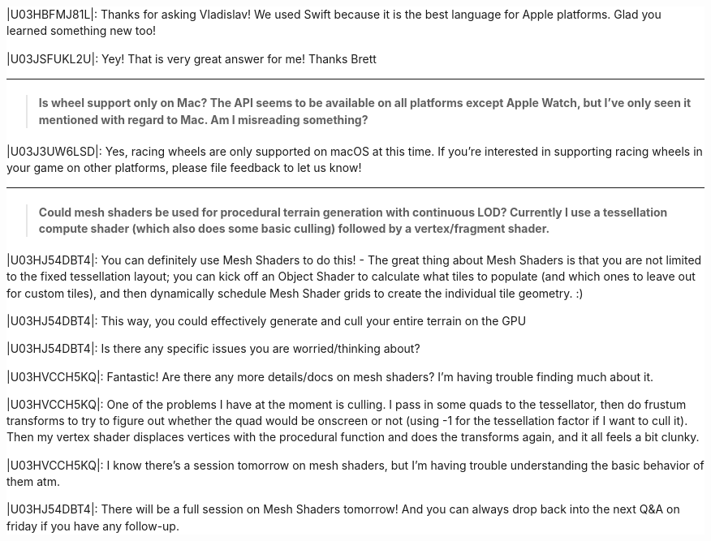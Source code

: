 
|U03HBFMJ81L|:
Thanks for asking Vladislav! We used Swift because it is the best language for Apple platforms. Glad you learned something new too!

|U03JSFUKL2U|:
Yey! That is very great answer for me!  Thanks Brett

--- 
> ####  Is wheel support only on Mac? The API seems to be available on all platforms except Apple Watch, but I’ve only seen it mentioned with regard to Mac. Am I misreading something?


|U03J3UW6LSD|:
Yes, racing wheels are only supported on macOS at this time. If you’re interested in supporting racing wheels in your game on other platforms, please file feedback to let us know!

--- 
> ####  Could mesh shaders be used for procedural terrain generation with continuous LOD? Currently I use a tessellation compute shader (which also does some basic culling) followed by a vertex/fragment shader.


|U03HJ54DBT4|:
You can definitely use Mesh Shaders to do this! - The great thing about Mesh Shaders is that you are not limited to the fixed tessellation layout; you can kick off an Object Shader to calculate what tiles to populate (and which ones to leave out for custom tiles), and then dynamically schedule Mesh Shader grids to create the individual tile geometry. :)

|U03HJ54DBT4|:
This way, you could effectively generate and cull your entire terrain on the GPU

|U03HJ54DBT4|:
Is there any specific issues you are worried/thinking about?

|U03HVCCH5KQ|:
Fantastic! Are there any more details/docs on mesh shaders? I’m having trouble finding much about it.

|U03HVCCH5KQ|:
One of the problems I have at the moment is culling. I pass in some quads to the tessellator, then do frustum transforms to try to figure out whether the quad would be onscreen or not (using -1 for the tessellation factor if I want to cull it). Then my vertex shader displaces vertices with the procedural function and does the transforms again, and it all feels a bit clunky.

|U03HVCCH5KQ|:
I know there’s a session tomorrow on mesh shaders, but I’m having trouble understanding the basic behavior of them atm.

|U03HJ54DBT4|:
There will be a full session on Mesh Shaders tomorrow! And you can always drop back into the next Q&amp;A on friday if you have any follow-up.
